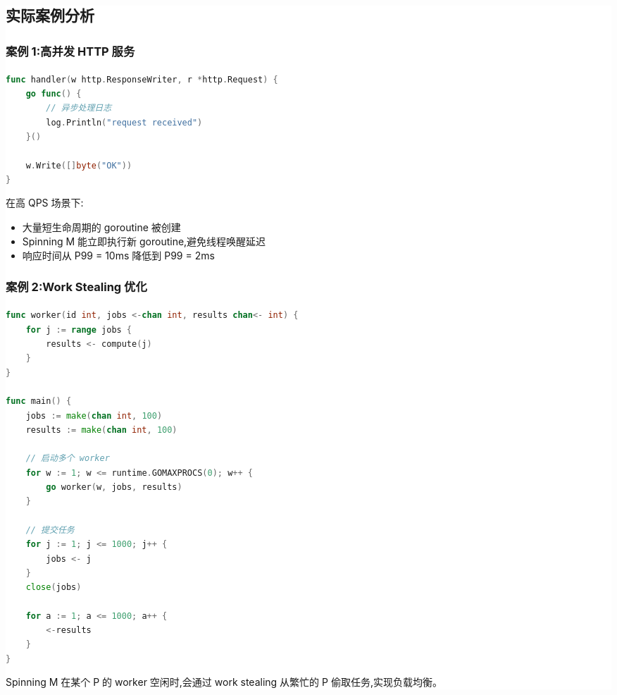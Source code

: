 ## 实际案例分析

### 案例 1:高并发 HTTP 服务

```go
func handler(w http.ResponseWriter, r *http.Request) {
    go func() {
        // 异步处理日志
        log.Println("request received")
    }()

    w.Write([]byte("OK"))
}
```

在高 QPS 场景下:
- 大量短生命周期的 goroutine 被创建
- Spinning M 能立即执行新 goroutine,避免线程唤醒延迟
- 响应时间从 P99 = 10ms 降低到 P99 = 2ms

### 案例 2:Work Stealing 优化

```go
func worker(id int, jobs <-chan int, results chan<- int) {
    for j := range jobs {
        results <- compute(j)
    }
}

func main() {
    jobs := make(chan int, 100)
    results := make(chan int, 100)

    // 启动多个 worker
    for w := 1; w <= runtime.GOMAXPROCS(0); w++ {
        go worker(w, jobs, results)
    }

    // 提交任务
    for j := 1; j <= 1000; j++ {
        jobs <- j
    }
    close(jobs)

    for a := 1; a <= 1000; a++ {
        <-results
    }
}
```

Spinning M 在某个 P 的 worker 空闲时,会通过 work stealing 从繁忙的 P 偷取任务,实现负载均衡。
